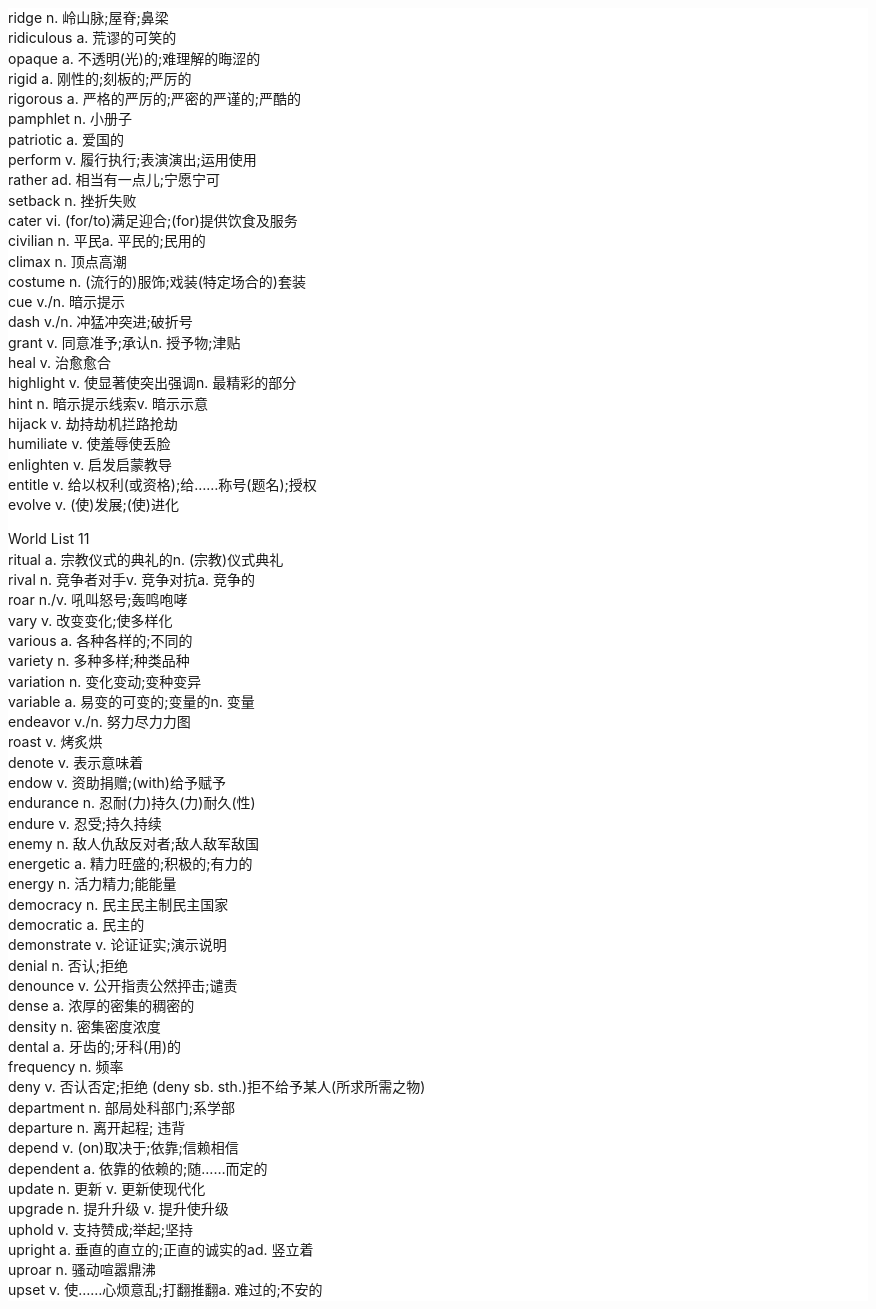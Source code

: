 ridge n. 岭山脉;屋脊;鼻梁  
ridiculous a. 荒谬的可笑的  
opaque a. 不透明(光)的;难理解的晦涩的  
rigid a. 刚性的;刻板的;严厉的  
rigorous a. 严格的严厉的;严密的严谨的;严酷的  
pamphlet n. 小册子  
patriotic a. 爱国的  
perform v. 履行执行;表演演出;运用使用  
rather ad. 相当有一点儿;宁愿宁可  
setback n. 挫折失败  
cater vi. (for/to)满足迎合;(for)提供饮食及服务  
civilian n. 平民a. 平民的;民用的  
climax n. 顶点高潮  
costume n. (流行的)服饰;戏装(特定场合的)套装  
cue v./n. 暗示提示  
dash v./n. 冲猛冲突进;破折号  
grant v. 同意准予;承认n. 授予物;津贴  
heal v. 治愈愈合  
highlight v. 使显著使突出强调n. 最精彩的部分  
hint n. 暗示提示线索v. 暗示示意  
hijack v. 劫持劫机拦路抢劫  
humiliate v. 使羞辱使丢脸  
enlighten v. 启发启蒙教导  
entitle v. 给以权利(或资格);给……称号(题名);授权  
evolve v. (使)发展;(使)进化  
   
World List 11  
ritual a. 宗教仪式的典礼的n. (宗教)仪式典礼  
rival n. 竞争者对手v. 竞争对抗a. 竞争的  
roar n./v. 吼叫怒号;轰鸣咆哮  
vary v. 改变变化;使多样化  
various a. 各种各样的;不同的  
variety n. 多种多样;种类品种  
variation n. 变化变动;变种变异  
variable a. 易变的可变的;变量的n. 变量  
endeavor v./n. 努力尽力力图  
roast v. 烤炙烘  
denote v. 表示意味着  
endow v. 资助捐赠;(with)给予赋予  
endurance n. 忍耐(力)持久(力)耐久(性)  
endure v. 忍受;持久持续  
enemy n. 敌人仇敌反对者;敌人敌军敌国  
energetic a. 精力旺盛的;积极的;有力的  
energy n. 活力精力;能能量  
democracy n. 民主民主制民主国家  
democratic a. 民主的  
demonstrate v. 论证证实;演示说明  
denial n. 否认;拒绝  
denounce v. 公开指责公然抨击;谴责  
dense a. 浓厚的密集的稠密的  
density n. 密集密度浓度  
dental a. 牙齿的;牙科(用)的  
frequency n. 频率  
deny v. 否认否定;拒绝 (deny sb. sth.)拒不给予某人(所求所需之物)  
department n. 部局处科部门;系学部  
departure n. 离开起程; 违背  
depend v. (on)取决于;依靠;信赖相信  
dependent a. 依靠的依赖的;随……而定的  
update n. 更新 v. 更新使现代化  
upgrade n. 提升升级 v. 提升使升级  
uphold v. 支持赞成;举起;坚持  
upright a. 垂直的直立的;正直的诚实的ad. 竖立着  
uproar n. 骚动喧嚣鼎沸  
upset v. 使……心烦意乱;打翻推翻a. 难过的;不安的  